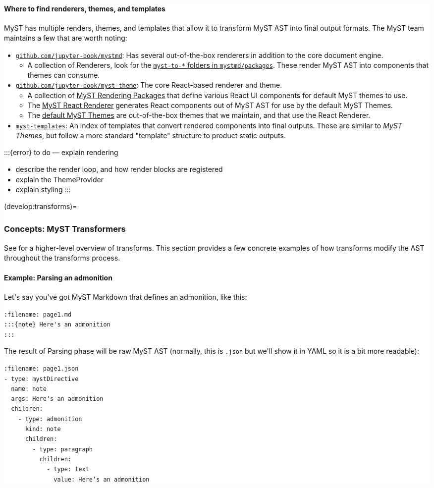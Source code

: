 #### Where to find renderers, themes, and templates

MyST has multiple renders, themes, and templates that allow it to transform MyST AST into final output formats. The MyST team maintains a few that are worth noting:

- [`github.com/jupyter-book/mystmd`](https://github.com/jupyter-book/mystmd): Has several out-of-the-box renderers in addition to the core document engine.
  - A collection of Renderers, look for the [`myst-to-*` folders in `mystmd/packages`](https://github.com/jupyter-book/mystmd/tree/main/packages). These render MyST AST into components that themes can consume.
- [`github.com/jupyter-book/myst-theme`](https://github.com/jupyter-book/myst-theme): The core React-based renderer and theme.
  - A collection of [MyST Rendering Packages](https://github.com/jupyter-book/myst-theme/tree/main/packages) that define various React UI components for default MyST themes to use.
  - The [MyST React Renderer](https://github.com/jupyter-book/myst-theme/tree/main/packages/myst-to-react) generates React components out of MyST AST for use by the default MyST Themes.
  - The [default MyST Themes](https://github.com/jupyter-book/myst-theme/tree/main/themes) are out-of-the-box themes that we maintain, and that use the React Renderer.
- [`myst-templates`](https://github.com/myst-templates): An index of templates that convert rendered components into final outputs. These are similar to _MyST Themes_, but follow a more standard "template" structure to product static outputs.


:::{error} to do — explain rendering

- describe the render loop, and how render blocks are registered
- explain the ThemeProvider
- explain styling
:::

(develop:transforms)=

### Concepts: MyST Transformers

See [](#overview-transforms) for a higher-level overview of transforms.
This section provides a few concrete examples of how transforms modify the AST throughout the transforms process.

#### Example: Parsing an admonition

Let's say you've got MyST Markdown that defines an admonition, like this:

```{code} markdown
:filename: page1.md
:::{note} Here's an admonition
:::
```

The result of Parsing phase will be raw MyST AST (normally, this is `.json` but we'll show it in YAML so it is a bit more readable):

```{code} yaml
:filename: page1.json
- type: mystDirective
  name: note
  args: Here's an admonition
  children:
    - type: admonition
      kind: note
      children:
        - type: paragraph
          children:
            - type: text
              value: Here’s an admonition
```
